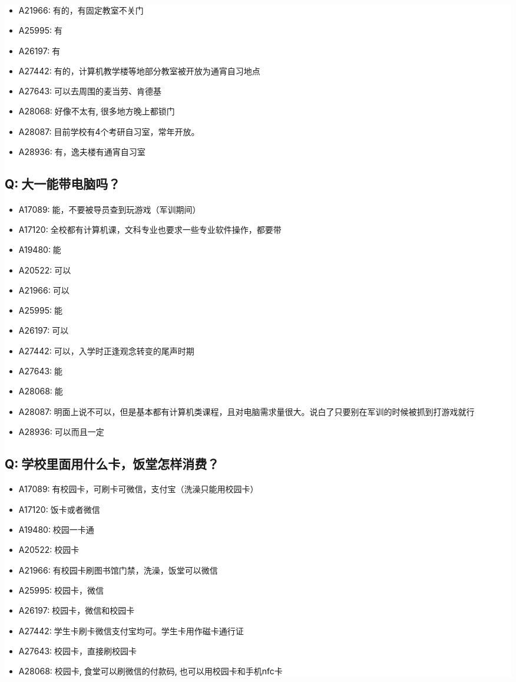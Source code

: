 - A21966: 有的，有固定教室不关门

- A25995: 有

- A26197: 有

- A27442: 有的，计算机教学楼等地部分教室被开放为通宵自习地点

- A27643: 可以去周围的麦当劳、肯德基

- A28068: 好像不太有, 很多地方晚上都锁门

- A28087: 目前学校有4个考研自习室，常年开放。

- A28936: 有，逸夫楼有通宵自习室

## Q: 大一能带电脑吗？

- A17089: 能，不要被导员查到玩游戏（军训期间）

- A17120: 全校都有计算机课，文科专业也要求一些专业软件操作，都要带

- A19480: 能

- A20522: 可以

- A21966: 可以

- A25995: 能

- A26197: 可以

- A27442: 可以，入学时正逢观念转变的尾声时期

- A27643: 能

- A28068: 能

- A28087: 明面上说不可以，但是基本都有计算机类课程，且对电脑需求量很大。说白了只要别在军训的时候被抓到打游戏就行

- A28936: 可以而且一定

## Q: 学校里面用什么卡，饭堂怎样消费？

- A17089: 有校园卡，可刷卡可微信，支付宝（洗澡只能用校园卡）

- A17120: 饭卡或者微信

- A19480: 校园一卡通

- A20522: 校园卡

- A21966: 有校园卡刷图书馆门禁，洗澡，饭堂可以微信

- A25995: 校园卡，微信

- A26197: 校园卡，微信和校园卡

- A27442: 学生卡刷卡微信支付宝均可。学生卡用作磁卡通行证

- A27643: 校园卡，直接刷校园卡

- A28068: 校园卡, 食堂可以刷微信的付款码, 也可以用校园卡和手机nfc卡
